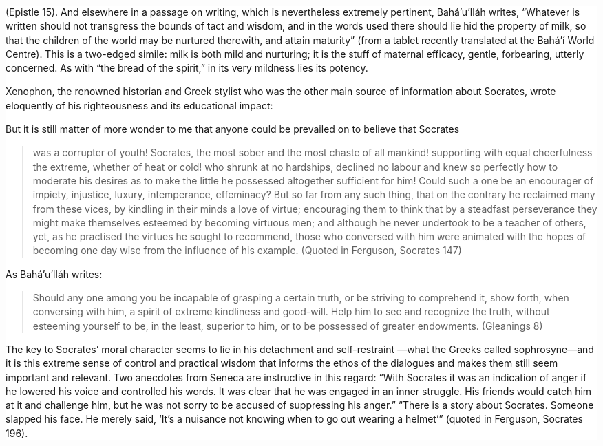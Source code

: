 (Epistle 15). And elsewhere in a passage on writing, which is nevertheless extremely pertinent, Bahá’u’lláh writes,
“Whatever is written should not transgress the bounds of tact and wisdom, and in the words used there should lie hid
the property of milk, so that the children of the world may be nurtured therewith, and attain maturity” (from a tablet
recently translated at the Bahá’í World Centre). This is a two-edged simile: milk is both mild and nurturing; it is the
stuff of maternal efficacy, gentle, forbearing, utterly concerned. As with “the bread of the spirit,” in its very
mildness lies its potency.

Xenophon, the renowned historian and Greek stylist who was the other main source of information about
Socrates, wrote eloquently of his righteousness and its educational impact:

But it is still matter of more wonder to me that anyone could be prevailed on to believe that Socrates
> was a corrupter of youth! Socrates, the most sober and the most chaste of all mankind! supporting with equal
> cheerfulness the extreme, whether of heat or cold! who shrunk at no hardships, declined no labour and knew
> so perfectly how to moderate his desires as to make the little he possessed altogether sufficient for him! Could
> such a one be an encourager of impiety, injustice, luxury, intemperance, effeminacy? But so far from any
> such thing, that on the contrary he reclaimed many from these vices, by kindling in their minds a love of
> virtue; encouraging them to think that by a steadfast perseverance they might make themselves esteemed by
> becoming virtuous men; and although he never undertook to be a teacher of others, yet, as he practised the
> virtues he sought to recommend, those who conversed with him were animated with the hopes of becoming
> one day wise from the influence of his example. (Quoted in Ferguson, Socrates 147)

As Bahá’u’lláh writes:

> Should any one among you be incapable of grasping a certain truth, or be striving to comprehend it, show
> forth, when conversing with him, a spirit of extreme kindliness and good-will. Help him to see and recognize
> the truth, without esteeming yourself to be, in the least, superior to him, or to be possessed of greater
> endowments. (Gleanings 8)

The key to Socrates’ moral character seems to lie in his detachment and self-restraint —what the Greeks
called sophrosyne—and it is this extreme sense of control and practical wisdom that informs the ethos of the
dialogues and makes them still seem important and relevant. Two anecdotes from Seneca are instructive in this
regard: “With Socrates it was an indication of anger if he lowered his voice and controlled his words. It was clear
that he was engaged in an inner struggle. His friends would catch him at it and challenge him, but he was not sorry
to be accused of suppressing his anger.” “There is a story about Socrates. Someone slapped his face. He merely said,
‘It’s a nuisance not knowing when to go out wearing a helmet’” (quoted in Ferguson, Socrates 196).
